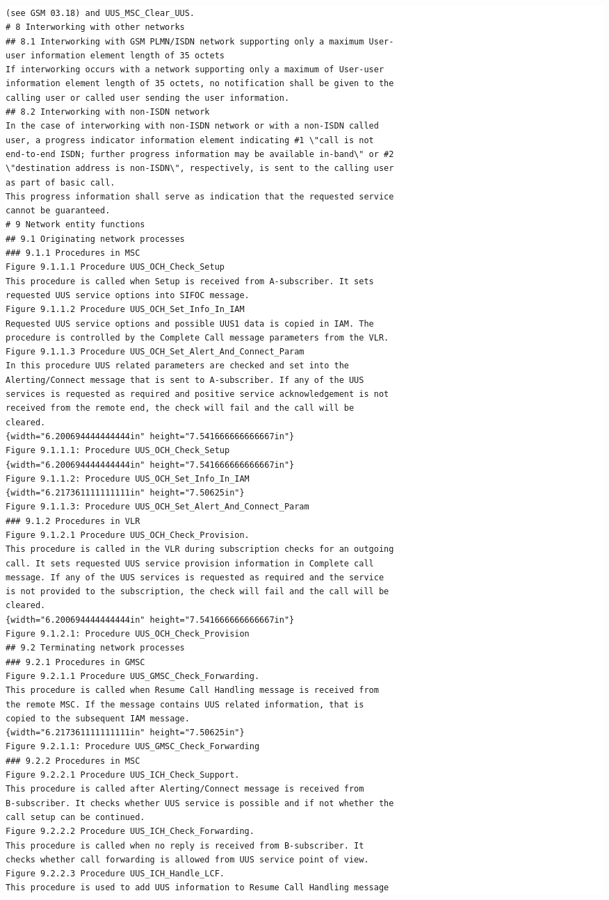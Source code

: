 ```{=html}
(see GSM 03.18) and UUS_MSC_Clear_UUS.
# 8 Interworking with other networks
## 8.1 Interworking with GSM PLMN/ISDN network supporting only a maximum User-
user information element length of 35 octets
If interworking occurs with a network supporting only a maximum of User-user
information element length of 35 octets, no notification shall be given to the
calling user or called user sending the user information.
## 8.2 Interworking with non-ISDN network
In the case of interworking with non-ISDN network or with a non-ISDN called
user, a progress indicator information element indicating #1 \"call is not
end-to-end ISDN; further progress information may be available in-band\" or #2
\"destination address is non-ISDN\", respectively, is sent to the calling user
as part of basic call.
This progress information shall serve as indication that the requested service
cannot be guaranteed.
# 9 Network entity functions
## 9.1 Originating network processes
### 9.1.1 Procedures in MSC
Figure 9.1.1.1 Procedure UUS_OCH_Check_Setup
This procedure is called when Setup is received from A-subscriber. It sets
requested UUS service options into SIFOC message.
Figure 9.1.1.2 Procedure UUS_OCH_Set_Info_In_IAM
Requested UUS service options and possible UUS1 data is copied in IAM. The
procedure is controlled by the Complete Call message parameters from the VLR.
Figure 9.1.1.3 Procedure UUS_OCH_Set_Alert_And_Connect_Param
In this procedure UUS related parameters are checked and set into the
Alerting/Connect message that is sent to A‑subscriber. If any of the UUS
services is requested as required and positive service acknowledgement is not
received from the remote end, the check will fail and the call will be
cleared.
{width="6.200694444444444in" height="7.541666666666667in"}
Figure 9.1.1.1: Procedure UUS_OCH_Check_Setup
{width="6.200694444444444in" height="7.541666666666667in"}
Figure 9.1.1.2: Procedure UUS_OCH_Set_Info_In_IAM
{width="6.217361111111111in" height="7.50625in"}
Figure 9.1.1.3: Procedure UUS_OCH_Set_Alert_And_Connect_Param
### 9.1.2 Procedures in VLR
Figure 9.1.2.1 Procedure UUS_OCH_Check_Provision.
This procedure is called in the VLR during subscription checks for an outgoing
call. It sets requested UUS service provision information in Complete call
message. If any of the UUS services is requested as required and the service
is not provided to the subscription, the check will fail and the call will be
cleared.
{width="6.200694444444444in" height="7.541666666666667in"}
Figure 9.1.2.1: Procedure UUS_OCH_Check_Provision
## 9.2 Terminating network processes
### 9.2.1 Procedures in GMSC
Figure 9.2.1.1 Procedure UUS_GMSC_Check_Forwarding.
This procedure is called when Resume Call Handling message is received from
the remote MSC. If the message contains UUS related information, that is
copied to the subsequent IAM message.
{width="6.217361111111111in" height="7.50625in"}
Figure 9.2.1.1: Procedure UUS_GMSC_Check_Forwarding
### 9.2.2 Procedures in MSC
Figure 9.2.2.1 Procedure UUS_ICH_Check_Support.
This procedure is called after Alerting/Connect message is received from
B-subscriber. It checks whether UUS service is possible and if not whether the
call setup can be continued.
Figure 9.2.2.2 Procedure UUS_ICH_Check_Forwarding.
This procedure is called when no reply is received from B-subscriber. It
checks whether call forwarding is allowed from UUS service point of view.
Figure 9.2.2.3 Procedure UUS_ICH_Handle_LCF.
This procedure is used to add UUS information to Resume Call Handling message
```